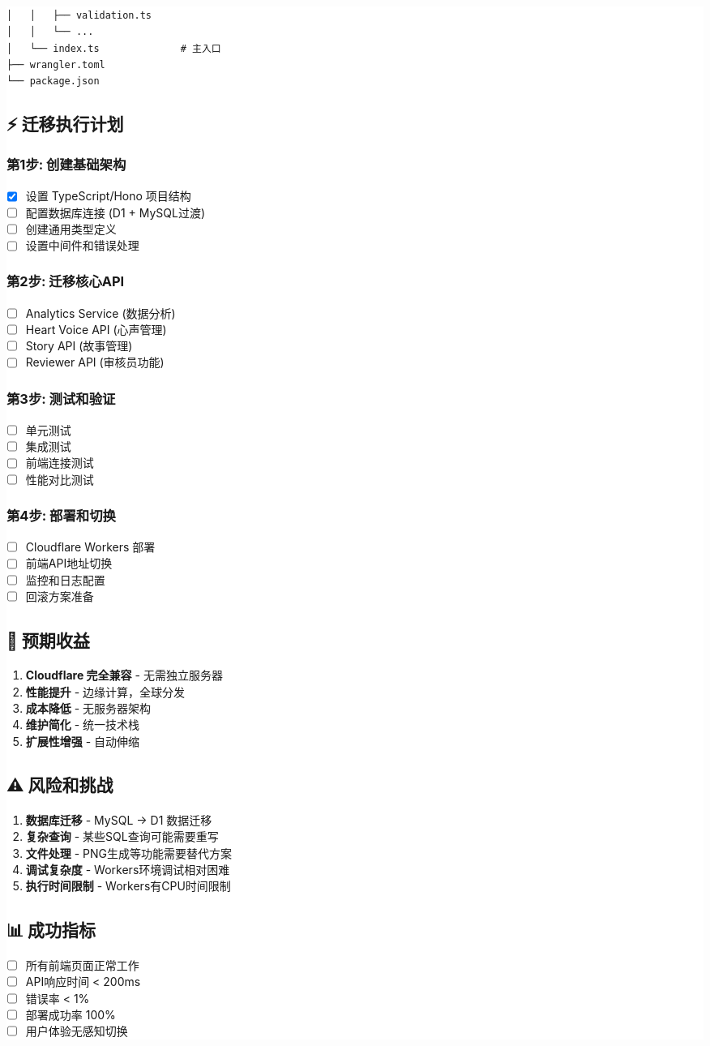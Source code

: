 ```
│   │   ├── validation.ts
│   │   └── ...
│   └── index.ts              # 主入口
├── wrangler.toml
└── package.json
```

## ⚡ **迁移执行计划**

### **第1步: 创建基础架构**
- [x] 设置 TypeScript/Hono 项目结构
- [ ] 配置数据库连接 (D1 + MySQL过渡)
- [ ] 创建通用类型定义
- [ ] 设置中间件和错误处理

### **第2步: 迁移核心API**
- [ ] Analytics Service (数据分析)
- [ ] Heart Voice API (心声管理)
- [ ] Story API (故事管理)
- [ ] Reviewer API (审核员功能)

### **第3步: 测试和验证**
- [ ] 单元测试
- [ ] 集成测试
- [ ] 前端连接测试
- [ ] 性能对比测试

### **第4步: 部署和切换**
- [ ] Cloudflare Workers 部署
- [ ] 前端API地址切换
- [ ] 监控和日志配置
- [ ] 回滚方案准备

## 🚀 **预期收益**

1. **Cloudflare 完全兼容** - 无需独立服务器
2. **性能提升** - 边缘计算，全球分发
3. **成本降低** - 无服务器架构
4. **维护简化** - 统一技术栈
5. **扩展性增强** - 自动伸缩

## ⚠️ **风险和挑战**

1. **数据库迁移** - MySQL → D1 数据迁移
2. **复杂查询** - 某些SQL查询可能需要重写
3. **文件处理** - PNG生成等功能需要替代方案
4. **调试复杂度** - Workers环境调试相对困难
5. **执行时间限制** - Workers有CPU时间限制

## 📊 **成功指标**

- [ ] 所有前端页面正常工作
- [ ] API响应时间 < 200ms
- [ ] 错误率 < 1%
- [ ] 部署成功率 100%
- [ ] 用户体验无感知切换
